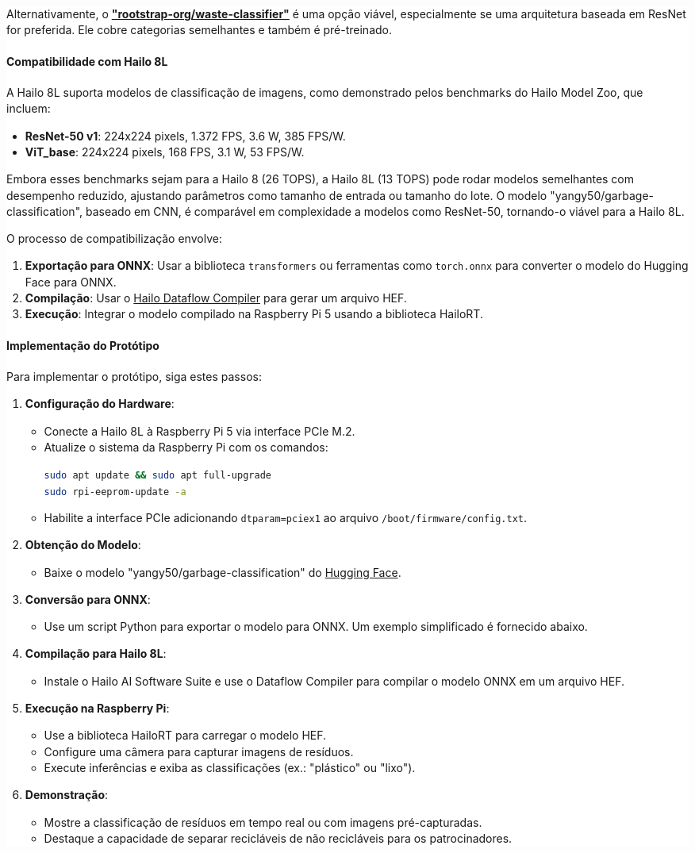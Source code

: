 Alternativamente, o **["rootstrap-org/waste-classifier"](https://huggingface.co/rootstrap-org/waste-classifier)** é uma opção viável, especialmente se uma arquitetura baseada em ResNet for preferida. Ele cobre categorias semelhantes e também é pré-treinado.

#### Compatibilidade com Hailo 8L
A Hailo 8L suporta modelos de classificação de imagens, como demonstrado pelos benchmarks do Hailo Model Zoo, que incluem:
- **ResNet-50 v1**: 224x224 pixels, 1.372 FPS, 3.6 W, 385 FPS/W.
- **ViT_base**: 224x224 pixels, 168 FPS, 3.1 W, 53 FPS/W.

Embora esses benchmarks sejam para a Hailo 8 (26 TOPS), a Hailo 8L (13 TOPS) pode rodar modelos semelhantes com desempenho reduzido, ajustando parâmetros como tamanho de entrada ou tamanho do lote. O modelo "yangy50/garbage-classification", baseado em CNN, é comparável em complexidade a modelos como ResNet-50, tornando-o viável para a Hailo 8L.

O processo de compatibilização envolve:
1. **Exportação para ONNX**: Usar a biblioteca `transformers` ou ferramentas como `torch.onnx` para converter o modelo do Hugging Face para ONNX.
2. **Compilação**: Usar o [Hailo Dataflow Compiler](https://hailo.ai/products/hailo-software/hailo-dataflow-compiler/) para gerar um arquivo HEF.
3. **Execução**: Integrar o modelo compilado na Raspberry Pi 5 usando a biblioteca HailoRT.

#### Implementação do Protótipo
Para implementar o protótipo, siga estes passos:

1. **Configuração do Hardware**:
   - Conecte a Hailo 8L à Raspberry Pi 5 via interface PCIe M.2.
   - Atualize o sistema da Raspberry Pi com os comandos:
     ```bash
     sudo apt update && sudo apt full-upgrade
     sudo rpi-eeprom-update -a
     ```
   - Habilite a interface PCIe adicionando `dtparam=pciex1` ao arquivo `/boot/firmware/config.txt`.

2. **Obtenção do Modelo**:
   - Baixe o modelo "yangy50/garbage-classification" do [Hugging Face](https://huggingface.co/yangy50/garbage-classification).

3. **Conversão para ONNX**:
   - Use um script Python para exportar o modelo para ONNX. Um exemplo simplificado é fornecido abaixo.

4. **Compilação para Hailo 8L**:
   - Instale o Hailo AI Software Suite e use o Dataflow Compiler para compilar o modelo ONNX em um arquivo HEF.

5. **Execução na Raspberry Pi**:
   - Use a biblioteca HailoRT para carregar o modelo HEF.
   - Configure uma câmera para capturar imagens de resíduos.
   - Execute inferências e exiba as classificações (ex.: "plástico" ou "lixo").

6. **Demonstração**:
   - Mostre a classificação de resíduos em tempo real ou com imagens pré-capturadas.
   - Destaque a capacidade de separar recicláveis de não recicláveis para os patrocinadores.
